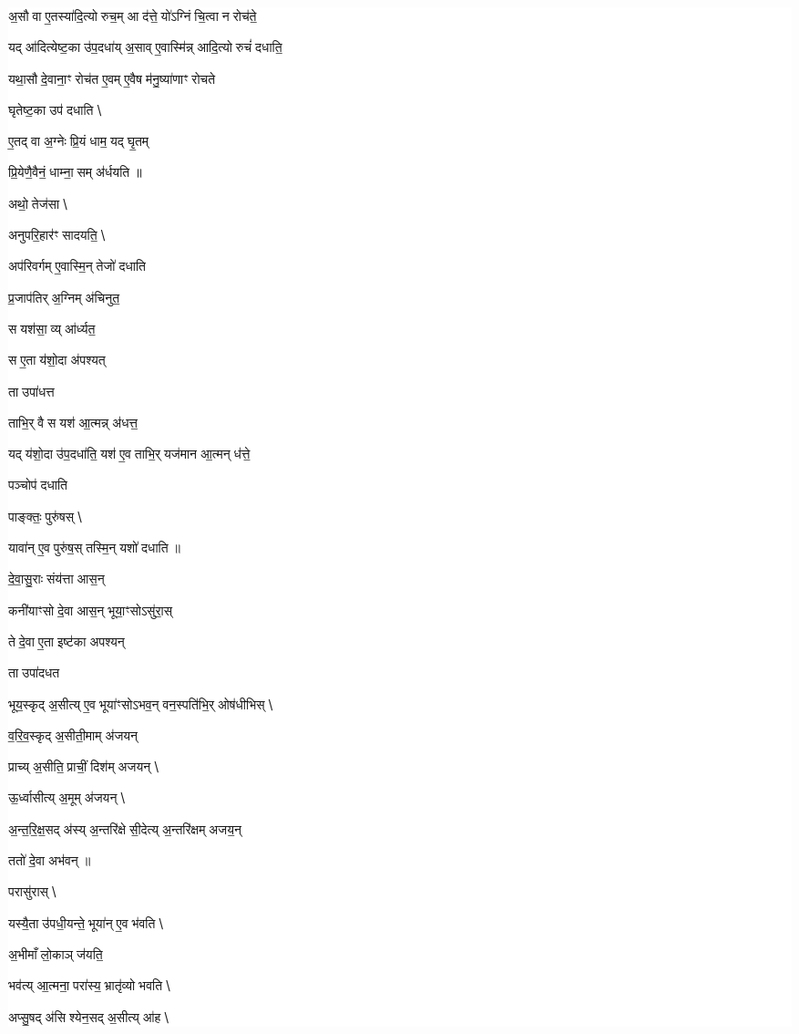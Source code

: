 अ॒सौ वा ए॒तस्या॑दि॒त्यो रुच॒म् आ द॑त्ते॒ यो॑ऽग्निं चि॒त्वा न रोच॑ते॒

यद् आ॑दित्येष्ट॒का उ॑प॒दधा॑य् अ॒साव् ए॒वास्मि॑न्न् आदि॒त्यो रुचं॑ दधाति॒

यथा॒सौ दे॒वाना॒ꣳ रोच॑त ए॒वम् ए॒वैष म॑नु॒ष्या॑णाꣳ रोचते

घृतेष्ट॒का उप॑ दधाति \

ए॒तद् वा अ॒ग्नेः प्रि॒यं धाम॒ यद् घृ॒तम्

प्रि॒येणै॒वैनं॒ धाम्ना॒ सम् अ॑र्धयति ॥

अथो॒ तेज॑सा \

अनुपरि॒हार॑ꣳ सादयति॒ \

अप॑रिवर्गम् ए॒वास्मि॒न् तेजो॑ दधाति

प्र॒जाप॑तिर् अ॒ग्निम् अ॑चिनुत॒

स यश॑सा॒ व्य् आ॑र्ध्यत॒

स ए॒ता य॑शो॒दा अ॑पश्यत्

ता उपा॑धत्त

ताभि॒र् वै स यश॑ आ॒त्मन्न् अ॑धत्त॒

यद् य॑शो॒दा उ॑प॒दधा॑ति॒ यश॑ ए॒व ताभि॒र् यज॑मान आ॒त्मन् ध॑त्ते॒

पञ्चोप॑ दधाति

पाङ्क्तः॒ पुरु॑षस् \

यावा॑न् ए॒व पुरु॑ष॒स् तस्मि॒न् यशो॑ दधाति ॥

दे॒वा॒सु॒राः संय॑त्ता आस॒न्

कनी॑याꣳसो दे॒वा आस॒न् भूया॒ꣳसोऽसु॑रा॒स्

ते दे॒वा ए॒ता इष्ट॑का अपश्यन्

ता उपा॑दधत

भूय॒स्कृद् अ॒सीत्य् ए॒व भूया॑ꣳसोऽभव॒न् वन॒स्पति॑भि॒र् ओष॑धीभिस् \

व॒रि॒व॒स्कृद् अ॒सीती॒माम् अ॑जयन्

प्राच्य् अ॒सीति॒ प्राचीं॒ दिश॑म् अजयन् \

ऊ॒र्ध्वासीत्य् अ॒मूम् अ॑जयन् \

अ॒न्त॒रि॒क्ष॒सद् अ॑स्य् अ॒न्तरि॑क्षे सी॒देत्य् अ॒न्तरि॑क्षम् अजय॒न्

ततो॑ दे॒वा अभ॑वन् ॥

परासु॑रास् \

यस्यै॒ता उ॑पधी॒यन्ते॒ भूया॑न् ए॒व भ॑वति \

अ॒भीमाँ लो॒काञ् ज॑यति॒

भव॑त्य् आ॒त्मना॒ परा॑स्य॒ भ्रातृ॑व्यो भवति \

अप्सु॒षद् अ॑सि श्येन॒सद् अ॒सीत्य् आ॑ह \

